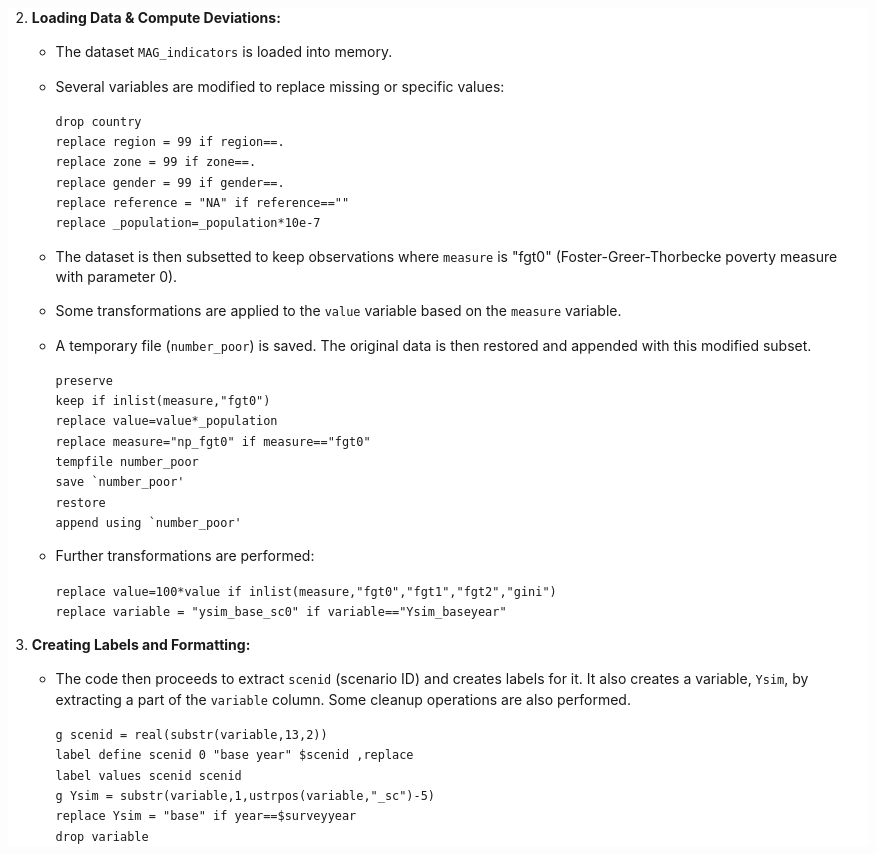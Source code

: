 2.  **Loading Data & Compute Deviations:**

    -   The dataset `MAG_indicators` is loaded into memory.

    -   Several variables are modified to replace missing or specific
        values:

        ```         
        drop country
        replace region = 99 if region==.
        replace zone = 99 if zone==.
        replace gender = 99 if gender==.
        replace reference = "NA" if reference==""
        replace _population=_population*10e-7
        ```

    -   The dataset is then subsetted to keep observations where
        `measure` is "fgt0" (Foster-Greer-Thorbecke poverty measure with
        parameter 0).

    -   Some transformations are applied to the `value` variable based on
        the `measure` variable.

    -   A temporary file (`number_poor`) is saved. The original data is
        then restored and appended with this modified subset.

        ```         
        preserve
        keep if inlist(measure,"fgt0")
        replace value=value*_population
        replace measure="np_fgt0" if measure=="fgt0"
        tempfile number_poor 
        save `number_poor'
        restore
        append using `number_poor'
        ```

    -   Further transformations are performed:

        ```         
        replace value=100*value if inlist(measure,"fgt0","fgt1","fgt2","gini")
        replace variable = "ysim_base_sc0" if variable=="Ysim_baseyear"
        ```

3.  **Creating Labels and Formatting:**

    -   The code then proceeds to extract `scenid` (scenario ID) and
        creates labels for it. It also creates a variable, `Ysim`, by
        extracting a part of the `variable` column. Some cleanup
        operations are also performed.

        ```         
        g scenid = real(substr(variable,13,2))
        label define scenid 0 "base year" $scenid ,replace
        label values scenid scenid
        g Ysim = substr(variable,1,ustrpos(variable,"_sc")-5)
        replace Ysim = "base" if year==$surveyyear
        drop variable 
        ```
